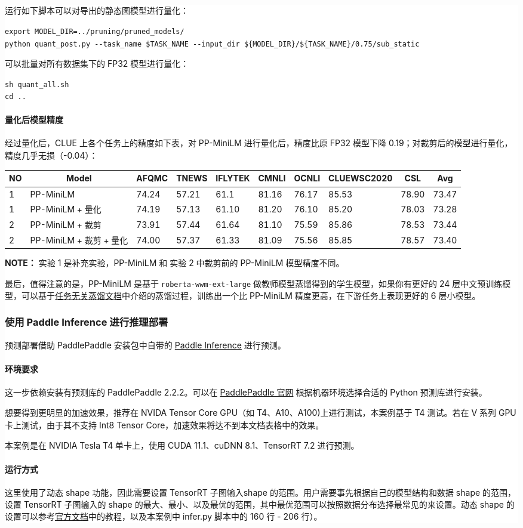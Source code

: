 运行如下脚本可以对导出的静态图模型进行量化：

```shell
export MODEL_DIR=../pruning/pruned_models/
python quant_post.py --task_name $TASK_NAME --input_dir ${MODEL_DIR}/${TASK_NAME}/0.75/sub_static
```

可以批量对所有数据集下的 FP32 模型进行量化：

```shell
sh quant_all.sh
cd ..
```

<a name="量化后模型精度"></a>

#### 量化后模型精度

经过量化后，CLUE 上各个任务上的精度如下表，对 PP-MiniLM 进行量化后，精度比原 FP32 模型下降 0.19；对裁剪后的模型进行量化，精度几乎无损（-0.04）：

| NO   | Model                   | AFQMC | TNEWS | IFLYTEK | CMNLI | OCNLI | CLUEWSC2020 | CSL   | Avg   |
| ---- | ----------------------- | ----- | ----- | ------- | ----- | ----- | ----------- | ----- | ----- |
| 1    | PP-MiniLM               | 74.24 | 57.21 | 61.1    | 81.16 | 76.17 | 85.53       | 78.90 | 73.47 |
| 1    | PP-MiniLM + 量化        | 74.19 | 57.13 | 61.10   | 81.20 | 76.10 | 85.20       | 78.03 | 73.28 |
| 2    | PP-MiniLM + 裁剪        | 73.91 | 57.44 | 61.64   | 81.10 | 75.59 | 85.86       | 78.53 | 73.44 |
| 2    | PP-MiniLM + 裁剪 + 量化 | 74.00 | 57.37 | 61.33   | 81.09 | 75.56 | 85.85       | 78.57 | 73.40 |


**NOTE：** 实验 1 是补充实验，PP-MiniLM 和 实验 2 中裁剪前的 PP-MiniLM 模型精度不同。

最后，值得注意的是，PP-MiniLM 是基于 `roberta-wwm-ext-large` 做教师模型蒸馏得到的学生模型，如果你有更好的 24 层中文预训练模型，可以基于[任务无关蒸馏文档](general_distill/README.md)中介绍的蒸馏过程，训练出一个比 PP-MiniLM 精度更高，在下游任务上表现更好的 6 层小模型。

<a name="使用PaddleInference进行推理部署"></a>

### 使用 Paddle Inference 进行推理部署

预测部署借助 PaddlePaddle 安装包中自带的 [Paddle Inference](https://www.paddlepaddle.org.cn/documentation/docs/zh/develop/guides/05_inference_deployment/inference/inference_cn.html) 进行预测。

<a name="环境要求"></a>

#### 环境要求

这一步依赖安装有预测库的 PaddlePaddle 2.2.2。可以在 [PaddlePaddle 官网](https://paddleinference.paddlepaddle.org.cn/user_guides/download_lib.html#python) 根据机器环境选择合适的 Python 预测库进行安装。

想要得到更明显的加速效果，推荐在 NVIDA Tensor Core GPU（如 T4、A10、A100)上进行测试，本案例基于 T4 测试。若在 V 系列 GPU 卡上测试，由于其不支持 Int8 Tensor Core，加速效果将达不到本文档表格中的效果。

本案例是在 NVIDIA Tesla T4 单卡上，使用 CUDA 11.1、cuDNN 8.1、TensorRT 7.2 进行预测。

<a name="运行方式"></a>

#### 运行方式

这里使用了动态 shape 功能，因此需要设置 TensorRT 子图输入shape 的范围。用户需要事先根据自己的模型结构和数据 shape 的范围，设置 TensorRT 子图输入的 shape 的最大、最小、以及最优的范围，其中最优范围可以按照数据分布选择最常见的来设置。动态 shape 的设置可以参考[官方文档](https://paddleinference.paddlepaddle.org.cn/optimize/paddle_trt.html#dynamic-shape)中的教程，以及本案例中 infer.py 脚本中的 160 行 - 206 行）。
